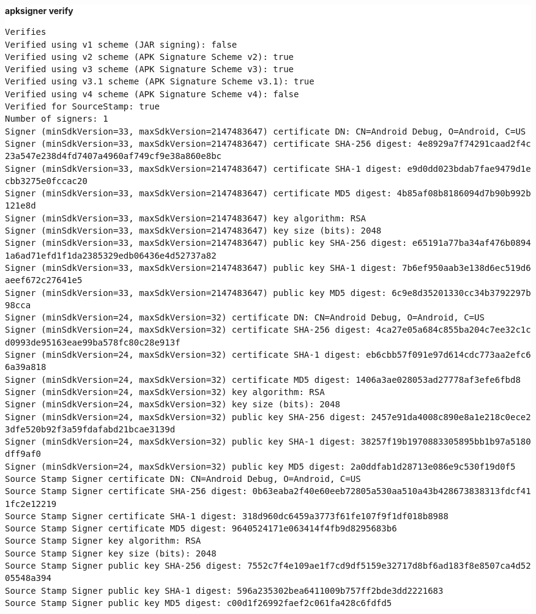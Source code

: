 **apksigner verify**

<pre>
Verifies
Verified using v1 scheme (JAR signing): false
Verified using v2 scheme (APK Signature Scheme v2): true
Verified using v3 scheme (APK Signature Scheme v3): true
Verified using v3.1 scheme (APK Signature Scheme v3.1): true
Verified using v4 scheme (APK Signature Scheme v4): false
Verified for SourceStamp: true
Number of signers: 1
Signer (minSdkVersion=33, maxSdkVersion=2147483647) certificate DN: CN=Android Debug, O=Android, C=US
Signer (minSdkVersion=33, maxSdkVersion=2147483647) certificate SHA-256 digest: 4e8929a7f74291caad2f4c23a547e238d4fd7407a4960af749cf9e38a860e8bc
Signer (minSdkVersion=33, maxSdkVersion=2147483647) certificate SHA-1 digest: e9d0dd023bdab7fae9479d1ecbb3275e0fccac20
Signer (minSdkVersion=33, maxSdkVersion=2147483647) certificate MD5 digest: 4b85af08b8186094d7b90b992b121e8d
Signer (minSdkVersion=33, maxSdkVersion=2147483647) key algorithm: RSA
Signer (minSdkVersion=33, maxSdkVersion=2147483647) key size (bits): 2048
Signer (minSdkVersion=33, maxSdkVersion=2147483647) public key SHA-256 digest: e65191a77ba34af476b08941a6ad71efd1f1da2385329edb06436e4d52737a82
Signer (minSdkVersion=33, maxSdkVersion=2147483647) public key SHA-1 digest: 7b6ef950aab3e138d6ec519d6aeef672c27641e5
Signer (minSdkVersion=33, maxSdkVersion=2147483647) public key MD5 digest: 6c9e8d35201330cc34b3792297b98cca
Signer (minSdkVersion=24, maxSdkVersion=32) certificate DN: CN=Android Debug, O=Android, C=US
Signer (minSdkVersion=24, maxSdkVersion=32) certificate SHA-256 digest: 4ca27e05a684c855ba204c7ee32c1cd0993de95163eae99ba578fc80c28e913f
Signer (minSdkVersion=24, maxSdkVersion=32) certificate SHA-1 digest: eb6cbb57f091e97d614cdc773aa2efc66a39a818
Signer (minSdkVersion=24, maxSdkVersion=32) certificate MD5 digest: 1406a3ae028053ad27778af3efe6fbd8
Signer (minSdkVersion=24, maxSdkVersion=32) key algorithm: RSA
Signer (minSdkVersion=24, maxSdkVersion=32) key size (bits): 2048
Signer (minSdkVersion=24, maxSdkVersion=32) public key SHA-256 digest: 2457e91da4008c890e8a1e218c0ece23dfe520b92f3a59fdafabd21bcae3139d
Signer (minSdkVersion=24, maxSdkVersion=32) public key SHA-1 digest: 38257f19b1970883305895bb1b97a5180dff9af0
Signer (minSdkVersion=24, maxSdkVersion=32) public key MD5 digest: 2a0ddfab1d28713e086e9c530f19d0f5
Source Stamp Signer certificate DN: CN=Android Debug, O=Android, C=US
Source Stamp Signer certificate SHA-256 digest: 0b63eaba2f40e60eeb72805a530aa510a43b428673838313fdcf411fc2e12219
Source Stamp Signer certificate SHA-1 digest: 318d960dc6459a3773f61fe107f9f1df018b8988
Source Stamp Signer certificate MD5 digest: 9640524171e063414f4fb9d8295683b6
Source Stamp Signer key algorithm: RSA
Source Stamp Signer key size (bits): 2048
Source Stamp Signer public key SHA-256 digest: 7552c7f4e109ae1f7cd9df5159e32717d8bf6ad183f8e8507ca4d5205548a394
Source Stamp Signer public key SHA-1 digest: 596a235302bea6411009b757ff2bde3dd2221683
Source Stamp Signer public key MD5 digest: c00d1f26992faef2c061fa428c6fdfd5
</pre>
